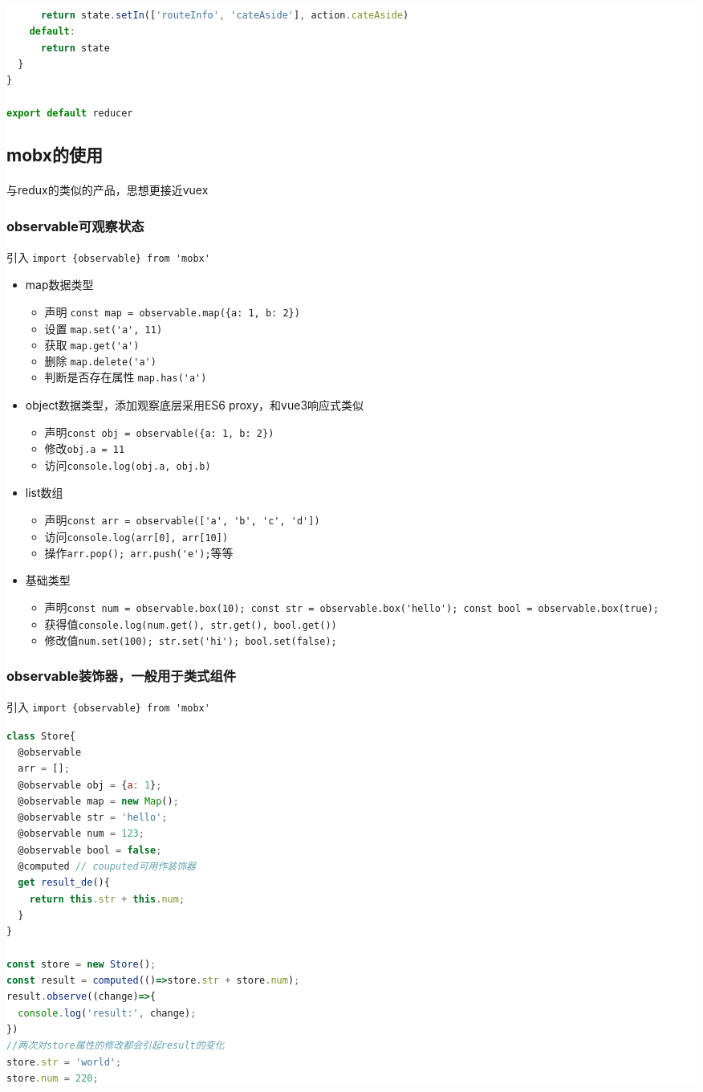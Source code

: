 ```js reducer 定义和修改，之后在组件中读，就遵循immutable的语法读就可以了，必要时可以用toJS()转换成原生JS
      return state.setIn(['routeInfo', 'cateAside'], action.cateAside)
    default:
      return state
  }
}

export default reducer
```

## mobx的使用
与redux的类似的产品，思想更接近vuex

### observable可观察状态
引入 `import {observable} from 'mobx'`
* map数据类型
  * 声明 `const map = observable.map({a: 1, b: 2})`
  * 设置 `map.set('a', 11)`
  * 获取 `map.get('a')`
  * 删除 `map.delete('a')`
  * 判断是否存在属性 `map.has('a')`

* object数据类型，添加观察底层采用ES6 proxy，和vue3响应式类似
  * 声明`const obj = observable({a: 1, b: 2})`
  * 修改`obj.a = 11`
  * 访问`console.log(obj.a, obj.b)`
* list数组
  * 声明`const arr = observable(['a', 'b', 'c', 'd'])`
  * 访问`console.log(arr[0], arr[10])`
  * 操作`arr.pop(); arr.push('e');`等等
* 基础类型
  * 声明`const num = observable.box(10); const str = observable.box('hello'); const bool = observable.box(true);`
  * 获得值`console.log(num.get(), str.get(), bool.get())`
  * 修改值`num.set(100); str.set('hi'); bool.set(false);`

### observable装饰器，一般用于类式组件
引入 `import {observable} from 'mobx'`
```js
class Store{
  @observable 
  arr = [];
  @observable obj = {a: 1};
  @observable map = new Map();
  @observable str = 'hello';
  @observable num = 123;
  @observable bool = false;
  @computed // couputed可用作装饰器
  get result_de(){
    return this.str + this.num;
  }  
}

const store = new Store();
const result = computed(()=>store.str + store.num);
result.observe((change)=>{
  console.log('result:', change);
})
//两次对store属性的修改都会引起result的变化
store.str = 'world';
store.num = 220;
```
